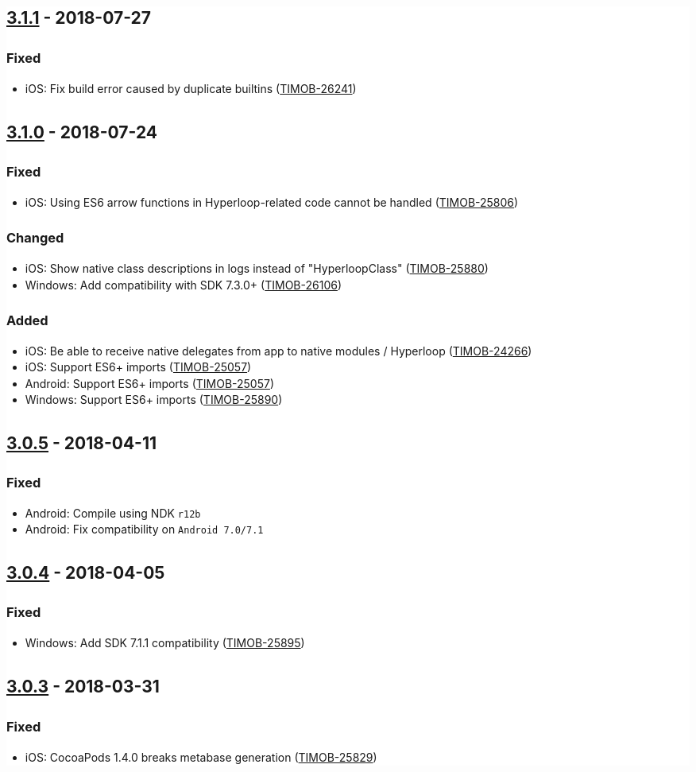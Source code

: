 ## [3.1.1] - 2018-07-27

### Fixed

- iOS: Fix build error caused by duplicate builtins ([TIMOB-26241](https://jira.appcelerator.org/browse/TIMOB-26241))

## [3.1.0] - 2018-07-24

### Fixed

- iOS: Using ES6 arrow functions in Hyperloop-related code cannot be handled ([TIMOB-25806](https://jira.appcelerator.org/browse/TIMOB-25806))

### Changed

- iOS: Show native class descriptions in logs instead of "HyperloopClass" ([TIMOB-25880](https://jira.appcelerator.org/browse/TIMOB-25880))
- Windows: Add compatibility with SDK 7.3.0+ ([TIMOB-26106](https://jira.appcelerator.org/browse/TIMOB-26106))

### Added

- iOS: Be able to receive native delegates from app to native modules / Hyperloop ([TIMOB-24266](https://jira.appcelerator.org/browse/TIMOB-24266))
- iOS: Support ES6+ imports ([TIMOB-25057](https://jira.appcelerator.org/browse/TIMOB-25057))
- Android: Support ES6+ imports ([TIMOB-25057](https://jira.appcelerator.org/browse/TIMOB-25057))
- Windows: Support ES6+ imports ([TIMOB-25890](https://jira.appcelerator.org/browse/TIMOB-25890))

## [3.0.5] - 2018-04-11

### Fixed

- Android: Compile using NDK `r12b`
- Android: Fix compatibility on `Android 7.0/7.1`

## [3.0.4] - 2018-04-05

### Fixed

- Windows: Add SDK 7.1.1 compatibility ([TIMOB-25895](https://jira.appcelerator.org/browse/TIMOB-25895))

## [3.0.3] - 2018-03-31

### Fixed

- iOS: CocoaPods 1.4.0 breaks metabase generation ([TIMOB-25829](https://jira.appcelerator.org/browse/TIMOB-25829))


[Unreleased]: https://github.com/appcelerator/hyperloop.next/compare/v4.0.3...HEAD
[6.0.0]: https://github.com/appcelerator/hyperloop.next/compare/v5.0.3...v6.0.0
[5.0.3]: https://github.com/appcelerator/hyperloop.next/compare/v5.0.2...v5.0.3
[5.0.2]: https://github.com/appcelerator/hyperloop.next/compare/v5.0.1...v5.0.2
[5.0.1]: https://github.com/appcelerator/hyperloop.next/compare/v5.0.0...v5.0.1
[5.0.0]: https://github.com/appcelerator/hyperloop.next/compare/v4.0.3...v5.0.0
[4.0.3]: https://github.com/appcelerator/hyperloop.next/compare/v4.0.2...v4.0.3
[4.0.2]: https://github.com/appcelerator/hyperloop.next/compare/v4.0.1...v4.0.2
[4.0.1]: https://github.com/appcelerator/hyperloop.next/compare/v4.0.0...v4.0.1
[4.0.0]: https://github.com/appcelerator/hyperloop.next/compare/v3.1.4...v4.0.0
[3.1.4]: https://github.com/appcelerator/hyperloop.next/compare/v3.1.3...v3.1.4
[3.1.3]: https://github.com/appcelerator/hyperloop.next/compare/v3.1.2...v3.1.3
[3.1.2]: https://github.com/appcelerator/hyperloop.next/compare/v3.1.1...v3.1.2
[3.1.1]: https://github.com/appcelerator/hyperloop.next/compare/v3.1.0...v3.1.1
[3.1.0]: https://github.com/appcelerator/hyperloop.next/compare/v3.0.5...v3.1.0
[3.0.5]: https://github.com/appcelerator/hyperloop.next/compare/v3.0.4...v3.0.5
[3.0.4]: https://github.com/appcelerator/hyperloop.next/compare/v3.0.3...v3.0.4
[3.0.3]: https://github.com/appcelerator/hyperloop.next/compare/v3.0.2...v3.0.3
[3.0.2]: https://github.com/appcelerator/hyperloop.next/compare/v3.0.1...v3.0.2
[3.0.1]: https://github.com/appcelerator/hyperloop.next/compare/v3.0.0...v3.0.1
[3.0.1-beta.2]: https://github.com/appcelerator/hyperloop.next/compare/v3.0.0...v3.0.1-beta.2
[3.0.1-beta.1]: https://github.com/appcelerator/hyperloop.next/compare/v3.0.0...v3.0.1-beta.1
[2.2.3]: https://github.com/appcelerator/hyperloop.next/compare/2.2.2...v2.2.3
[3.0.0]: https://github.com/appcelerator/hyperloop.next/compare/2.2.2...v3.0.0
[3.0.0-beta.4]: https://github.com/appcelerator/hyperloop.next/compare/2.2.2...v3.0.0-beta.4
[3.0.0-beta.3]: https://github.com/appcelerator/hyperloop.next/compare/2.2.2...v3.0.0-beta.3
[3.0.0-beta.2]: https://github.com/appcelerator/hyperloop.next/compare/2.2.2...v3.0.0-beta.2
[3.0.0-beta.1]: https://github.com/appcelerator/hyperloop.next/compare/2.2.2...v3.0.0-beta.1
[2.2.2]: https://github.com/appcelerator/hyperloop.next/compare/v2.2.1...2.2.2
[2.2.1]: https://github.com/appcelerator/hyperloop.next/compare/v2.2.0...v2.2.1
[2.2.0]: https://github.com/appcelerator/hyperloop.next/compare/v2.1.3...v2.2.0
